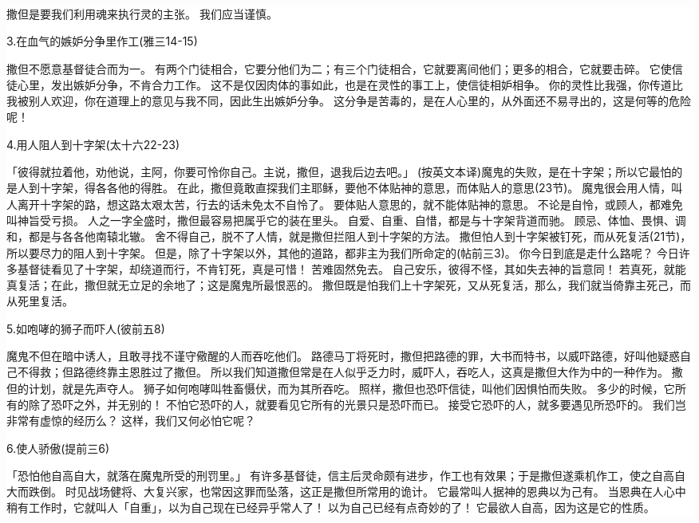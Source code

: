 撒但是要我们利用魂来执行灵的主张。
我们应当谨慎。

3.在血气的嫉妒分争里作工(雅三14-15)

撒但不愿意基督徒合而为一。
有两个门徒相合，它要分他们为二；有三个门徒相合，它就要离间他们；更多的相合，它就要击碎。
它使信徒心里，发出嫉妒分争，不肯合力工作。
这不是仅因肉体的事如此，也是在灵性的事工上，使信徒相妒相争。
你的灵性比我强，你传道比我被别人欢迎，你在道理上的意见与我不同，因此生出嫉妒分争。
这分争是苦毒的，是在人心里的，从外面还不易寻出的，这是何等的危险呢！

4.用人阻人到十字架(太十六22-23)

「彼得就拉着他，劝他说，主阿，你要可怜你自己。主说，撒但，退我后边去吧。」
(按英文本译)魔鬼的失败，是在十字架；所以它最怕的是人到十字架，得各各他的得胜。
在此，撒但竟敢直探我们主耶稣，要他不体贴神的意思，而体贴人的意思(23节)。
魔鬼很会用人情，叫人离开十字架的路，想这路太艰太苦，行去的话未免太不自怜了。
要体贴人意思的，就不能体贴神的意思。
不论是自怜，或顾人，都难免叫神旨受亏损。
人之一字全盛时，撒但最容易把属乎它的装在里头。
自爱、自重、自惜，都是与十字架背道而驰。
顾忌、体恤、畏惧、调和，都是与各各他南辕北辙。
舍不得自己，脱不了人情，就是撒但拦阻人到十字架的方法。
撒但怕人到十字架被钉死，而从死复活(21节)，所以要尽力的阻人到十字架。
但是，除了十字架以外，其他的道路，都非主为我们所命定的(帖前三3)。
你今日到底是走什么路呢？
今日许多基督徒看见了十字架，却绕道而行，不肯钉死，真是可惜！
苦难固然免去。
自己安乐，彼得不怪，其如失去神的旨意同！
若真死，就能真复活；在此，撒但就无立足的余地了；这是魔鬼所最恨恶的。
撒但既是怕我们上十字架死，又从死复活，那么，我们就当倚靠主死己，而从死里复活。

5.如咆哮的狮子而吓人(彼前五8)

魔鬼不但在暗中诱人，且敢寻找不谨守儆醒的人而吞吃他们。
路德马丁将死时，撒但把路德的罪，大书而特书，以威吓路德，好叫他疑惑自己不得救；但路德终靠主恩胜过了撒但。
所以我们知道撒但常是在人似乎乏力时，威吓人，吞吃人，这真是撒但大作为中的一种作为。
撒但的计划，就是先声夺人。
狮子如何咆哮叫牲畜慑伏，而为其所吞吃。
照样，撒但也恐吓信徒，叫他们因惧怕而失败。
多少的时候，它所有的除了恐吓之外，并无别的！
不怕它恐吓的人，就要看见它所有的光景只是恐吓而已。
接受它恐吓的人，就多要遇见所恐吓的。
我们岂非常有虚惊的经历么？
这样，我们又何必怕它呢？

6.使人骄傲(提前三6)

「恐怕他自高自大，就落在魔鬼所受的刑罚里。」
有许多基督徒，信主后灵命颇有进步，作工也有效果；于是撒但遂乘机作工，使之自高自大而跌倒。
时见战场健将、大复兴家，也常因这罪而坠落，这正是撒但所常用的诡计。
它最常叫人据神的恩典以为己有。
当恩典在人心中稍有工作时，它就叫人「自重」，以为自己现在已经异乎常人了！
以为自己已经有点奇妙的了！
它最欲人自高，因为这是它的性质。
